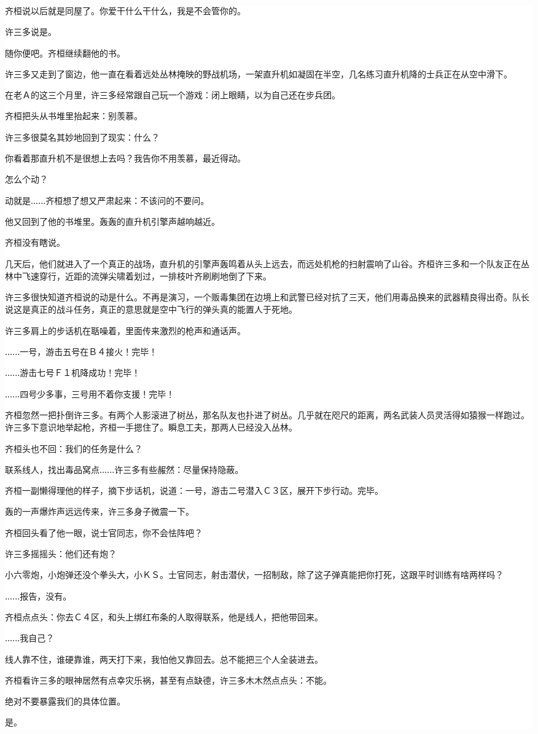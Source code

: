 齐桓说以后就是同屋了。你爱干什么干什么，我是不会管你的。

许三多说是。

随你便吧。齐桓继续翻他的书。

许三多又走到了窗边，他一直在看着远处丛林掩映的野战机场，一架直升机如凝固在半空，几名练习直升机降的士兵正在从空中滑下。

在老Ａ的这三个月里，许三多经常跟自己玩一个游戏：闭上眼睛，以为自己还在步兵团。

齐桓把头从书堆里抬起来：别羡慕。

许三多很莫名其妙地回到了现实：什么？

你看着那直升机不是很想上去吗？我告你不用羡慕，最近得动。

怎么个动？

动就是......齐桓想了想又严肃起来：不该问的不要问。

他又回到了他的书堆里。轰轰的直升机引擎声越响越近。

齐桓没有瞎说。

几天后，他们就进入了一个真正的战场，直升机的引擎声轰鸣着从头上远去，而远处机枪的扫射震响了山谷。齐桓许三多和一个队友正在丛林中飞速穿行，近距的流弹尖啸着划过，一排枝叶齐刷刷地倒了下来。

许三多很快知道齐桓说的动是什么。不再是演习，一个贩毒集团在边境上和武警已经对抗了三天，他们用毒品换来的武器精良得出奇。队长说这是真正的战斗任务，真正的意思就是空中飞行的弹头真的能置人于死地。

许三多肩上的步话机在聒噪着，里面传来激烈的枪声和通话声。

......一号，游击五号在Ｂ４接火！完毕！

......游击七号Ｆ１机降成功！完毕！

......四号少多事，三号用不着你支援！完毕！

齐桓忽然一把扑倒许三多。有两个人影滚进了树丛，那名队友也扑进了树丛。几乎就在咫尺的距离，两名武装人员灵活得如猿猴一样跑过。许三多下意识地举起枪，齐桓一手摁住了。瞬息工夫，那两人已经没入丛林。

齐桓头也不回：我们的任务是什么？

联系线人，找出毒品窝点......许三多有些赧然：尽量保持隐蔽。

齐桓一副懒得理他的样子，摘下步话机，说道：一号，游击二号潜入Ｃ３区，展开下步行动。完毕。

轰的一声爆炸声远远传来，许三多身子微震一下。

齐桓回头看了他一眼，说士官同志，你不会怯阵吧？

许三多摇摇头：他们还有炮？

小六零炮，小炮弹还没个拳头大，小ＫＳ。士官同志，射击潜伏，一招制敌，除了这子弹真能把你打死，这跟平时训练有啥两样吗？

......报告，没有。

齐桓点点头：你去Ｃ４区，和头上绑红布条的人取得联系，他是线人，把他带回来。

......我自己？

线人靠不住，谁硬靠谁，两天打下来，我怕他又靠回去。总不能把三个人全装进去。

齐桓看许三多的眼神居然有点幸灾乐祸，甚至有点缺德，许三多木木然点点头：不能。

绝对不要暴露我们的具体位置。

是。
